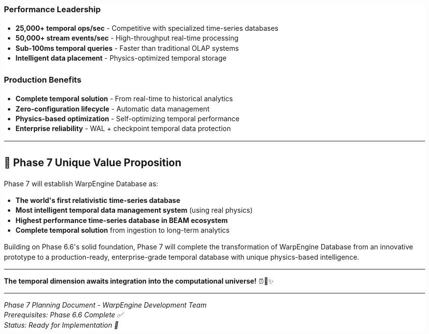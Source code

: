 ### **Performance Leadership**
- **25,000+ temporal ops/sec** - Competitive with specialized time-series databases
- **50,000+ stream events/sec** - High-throughput real-time processing
- **Sub-100ms temporal queries** - Faster than traditional OLAP systems
- **Intelligent data placement** - Physics-optimized temporal storage

### **Production Benefits**
- **Complete temporal solution** - From real-time to historical analytics
- **Zero-configuration lifecycle** - Automatic data management
- **Physics-based optimization** - Self-optimizing temporal performance
- **Enterprise reliability** - WAL + checkpoint temporal data protection

---

## 🚀 **Phase 7 Unique Value Proposition**

Phase 7 will establish WarpEngine Database as:
- **The world's first relativistic time-series database**
- **Most intelligent temporal data management system** (using real physics)
- **Highest performance time-series database in BEAM ecosystem**
- **Complete temporal solution** from ingestion to long-term analytics

Building on Phase 6.6's solid foundation, Phase 7 will complete the transformation of WarpEngine Database from an innovative prototype to a production-ready, enterprise-grade temporal database with unique physics-based intelligence.

---

**The temporal dimension awaits integration into the computational universe!** ⏰🌌✨

---

*Phase 7 Planning Document - WarpEngine Development Team*  
*Prerequisites: Phase 6.6 Complete ✅*  
*Status: Ready for Implementation 🚀*
